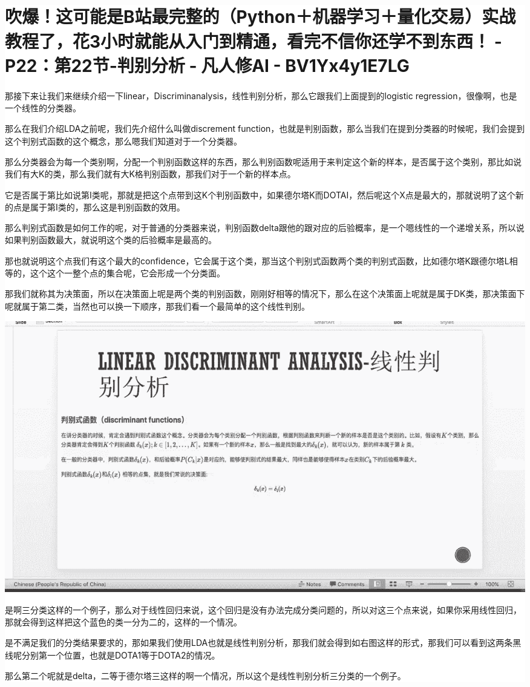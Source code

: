 # 吹爆！这可能是B站最完整的（Python＋机器学习＋量化交易）实战教程了，花3小时就能从入门到精通，看完不信你还学不到东西！ - P22：第22节-判别分析 - 凡人修AI - BV1Yx4y1E7LG

那接下来让我们来继续介绍一下linear，Discriminanalysis，线性判别分析，那么它跟我们上面提到的logistic regression，很像啊，也是一个线性的分类器。

那么在我们介绍LDA之前呢，我们先介绍什么叫做discrement function，也就是判别函数，那么当我们在提到分类器的时候呢，我们会提到这个判别式函数的这个概念，那么嗯我们知道对于一个分类器。

那么分类器会为每一个类别啊，分配一个判别函数这样的东西，那么判别函数呢适用于来判定这个新的样本，是否属于这个类别，那比如说我们有大K的类，那么我们就有大K格判别函数，那我们对于一个新的样本点。

它是否属于第比如说第I类呢，那就是把这个点带到这K个判别函数中，如果德尔塔K而DOTAI，然后呢这个X点是最大的，那就说明了这个新的点是属于第I类的，那么这是判别函数的效用。

那么判别式函数是如何工作的呢，对于普通的分类器来说，判别函数delta跟他的跟对应的后验概率，是一个嗯线性的一个递增关系，所以说如果判别函数最大，就说明这个类的后验概率是最高的。

那也就说明这个点我们有这个最大的confidence，它会属于这个类，那当这个判别式函数两个类的判别式函数，比如德尔塔K跟德尔塔L相等的，这个这个一整个点的集合呢，它会形成一个分类面。

那我们就称其为决策面，所以在决策面上呢是两个类的判别函数，刚刚好相等的情况下，那么在这个决策面上呢就是属于DK类，那决策面下呢就属于第二类，当然也可以换一下顺序，那我们看一个最简单的这个线性判别。



![](img/46d4db67bc7e32f3f4721d7e9750d7e5_1.png)

是啊三分类这样的一个例子，那么对于线性回归来说，这个回归是没有办法完成分类问题的，所以对这三个点来说，如果你采用线性回归，那就会得到这样把这个蓝色的类一分为二的，这样的一个情况。

是不满足我们的分类结果要求的，那如果我们使用LDA也就是线性判别分析，那我们就会得到如右图这样的形式，那我们可以看到这两条黑线呢分别第一个位置，也就是DOTA1等于DOTA2的情况。

那么第二个呢就是delta，二等于德尔塔三这样的啊一个情况，所以这个是线性判别分析三分类的一个例子。
